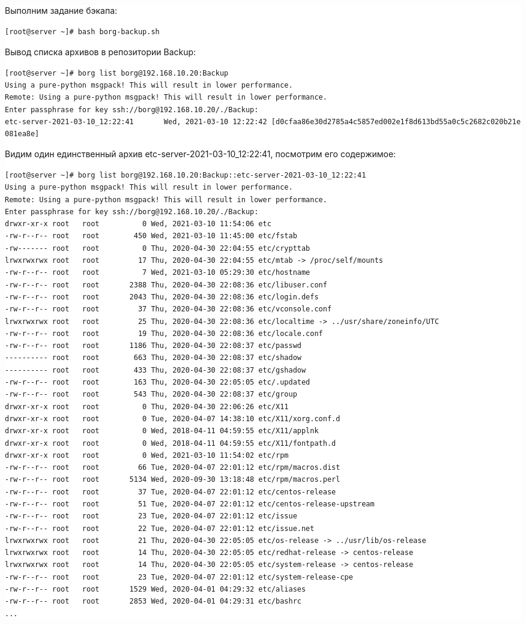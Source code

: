 Выполним задание бэкапа:

```shell
[root@server ~]# bash borg-backup.sh
```

Вывод списка архивов в репозитории Backup:

```shell
[root@server ~]# borg list borg@192.168.10.20:Backup
Using a pure-python msgpack! This will result in lower performance.
Remote: Using a pure-python msgpack! This will result in lower performance.
Enter passphrase for key ssh://borg@192.168.10.20/./Backup: 
etc-server-2021-03-10_12:22:41       Wed, 2021-03-10 12:22:42 [d0cfaa86e30d2785a4c5857ed002e1f8d613bd55a0c5c2682c020b21e081ea8e]
```

Видим один единственный архив etc-server-2021-03-10_12:22:41, посмотрим его содержимое:

```shell
[root@server ~]# borg list borg@192.168.10.20:Backup::etc-server-2021-03-10_12:22:41
Using a pure-python msgpack! This will result in lower performance.
Remote: Using a pure-python msgpack! This will result in lower performance.
Enter passphrase for key ssh://borg@192.168.10.20/./Backup: 
drwxr-xr-x root   root          0 Wed, 2021-03-10 11:54:06 etc
-rw-r--r-- root   root        450 Wed, 2021-03-10 11:45:00 etc/fstab
-rw------- root   root          0 Thu, 2020-04-30 22:04:55 etc/crypttab
lrwxrwxrwx root   root         17 Thu, 2020-04-30 22:04:55 etc/mtab -> /proc/self/mounts
-rw-r--r-- root   root          7 Wed, 2021-03-10 05:29:30 etc/hostname
-rw-r--r-- root   root       2388 Thu, 2020-04-30 22:08:36 etc/libuser.conf
-rw-r--r-- root   root       2043 Thu, 2020-04-30 22:08:36 etc/login.defs
-rw-r--r-- root   root         37 Thu, 2020-04-30 22:08:36 etc/vconsole.conf
lrwxrwxrwx root   root         25 Thu, 2020-04-30 22:08:36 etc/localtime -> ../usr/share/zoneinfo/UTC
-rw-r--r-- root   root         19 Thu, 2020-04-30 22:08:36 etc/locale.conf
-rw-r--r-- root   root       1186 Thu, 2020-04-30 22:08:37 etc/passwd
---------- root   root        663 Thu, 2020-04-30 22:08:37 etc/shadow
---------- root   root        433 Thu, 2020-04-30 22:08:37 etc/gshadow
-rw-r--r-- root   root        163 Thu, 2020-04-30 22:05:05 etc/.updated
-rw-r--r-- root   root        543 Thu, 2020-04-30 22:08:37 etc/group
drwxr-xr-x root   root          0 Thu, 2020-04-30 22:06:26 etc/X11
drwxr-xr-x root   root          0 Tue, 2020-04-07 14:38:10 etc/X11/xorg.conf.d
drwxr-xr-x root   root          0 Wed, 2018-04-11 04:59:55 etc/X11/applnk
drwxr-xr-x root   root          0 Wed, 2018-04-11 04:59:55 etc/X11/fontpath.d
drwxr-xr-x root   root          0 Wed, 2021-03-10 11:54:02 etc/rpm
-rw-r--r-- root   root         66 Tue, 2020-04-07 22:01:12 etc/rpm/macros.dist
-rw-r--r-- root   root       5134 Wed, 2020-09-30 13:18:48 etc/rpm/macros.perl
-rw-r--r-- root   root         37 Tue, 2020-04-07 22:01:12 etc/centos-release
-rw-r--r-- root   root         51 Tue, 2020-04-07 22:01:12 etc/centos-release-upstream
-rw-r--r-- root   root         23 Tue, 2020-04-07 22:01:12 etc/issue
-rw-r--r-- root   root         22 Tue, 2020-04-07 22:01:12 etc/issue.net
lrwxrwxrwx root   root         21 Thu, 2020-04-30 22:05:05 etc/os-release -> ../usr/lib/os-release
lrwxrwxrwx root   root         14 Thu, 2020-04-30 22:05:05 etc/redhat-release -> centos-release
lrwxrwxrwx root   root         14 Thu, 2020-04-30 22:05:05 etc/system-release -> centos-release
-rw-r--r-- root   root         23 Tue, 2020-04-07 22:01:12 etc/system-release-cpe
-rw-r--r-- root   root       1529 Wed, 2020-04-01 04:29:32 etc/aliases
-rw-r--r-- root   root       2853 Wed, 2020-04-01 04:29:31 etc/bashrc
...
```


